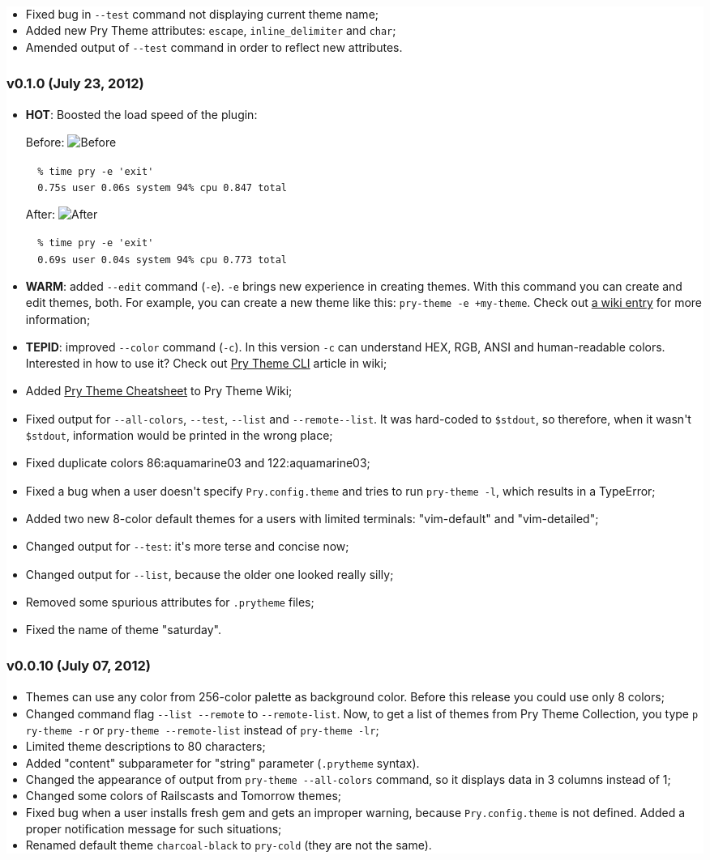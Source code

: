 * Fixed bug in `--test` command not displaying current theme name;
* Added new Pry Theme attributes: `escape`, `inline_delimiter` and `char`;
* Amended output of `--test` command in order to reflect new attributes.

### v0.1.0 (July 23, 2012)

* **HOT**: Boosted the load speed of the plugin:

  Before:
  ![Before](http://img-fotki.yandex.ru/get/6405/98991937.b/0_7f768_24d92170_orig)

        % time pry -e 'exit'
        0.75s user 0.06s system 94% cpu 0.847 total

  After:
  ![After](http://img-fotki.yandex.ru/get/6400/98991937.b/0_7f767_7c1ad4e9_orig)

        % time pry -e 'exit'
        0.69s user 0.04s system 94% cpu 0.773 total

* **WARM**: added `--edit` command (`-e`). `-e` brings new experience in
  creating themes. With this command you can create and edit themes, both. For
  example, you can create a new theme like this: `pry-theme -e +my-theme`. Check
  out [a wiki entry][cli] for more information;

* **TEPID**: improved `--color` command (`-c`). In this version `-c` can
  understand HEX, RGB, ANSI and human-readable colors. Interested in how to use
  it? Check out [Pry Theme CLI][cli] article in wiki;

* Added [Pry Theme Cheatsheet][cheatsheet] to Pry Theme Wiki;
* Fixed output for `--all-colors`, `--test`, `--list` and `--remote--list`. It
  was hard-coded to `$stdout`, so therefore, when it wasn't `$stdout`,
  information would be printed in the wrong place;
* Fixed duplicate colors 86:aquamarine03 and 122:aquamarine03;
* Fixed a bug when a user doesn't specify `Pry.config.theme` and tries to run
  `pry-theme -l`, which results in a TypeError;
* Added two new 8-color default themes for a users with limited terminals:
  "vim-default" and "vim-detailed";
* Changed output for `--test`: it's more terse and concise now;
* Changed output for `--list`, because the older one looked really silly;
* Removed some spurious attributes for `.prytheme` files;
* Fixed the name of theme "saturday".

### v0.0.10 (July 07, 2012)

* Themes can use any color from 256-color palette as background color. Before
  this release you could use only 8 colors;
* Changed command flag `--list --remote` to `--remote-list`. Now, to get a list
  of themes from Pry Theme Collection, you type `pry-theme -r` or
  `pry-theme --remote-list` instead of `pry-theme -lr`;
* Limited theme descriptions to 80 characters;
* Added "content" subparameter for "string" parameter (`.prytheme` syntax).
* Changed the appearance of output from `pry-theme --all-colors` command, so it
  displays data in 3 columns instead of 1;
* Changed some colors of Railscasts and Tomorrow themes;
* Fixed bug when a user installs fresh gem and gets an improper warning, because
  `Pry.config.theme` is not defined. Added a proper notification message for
  such situations;
* Renamed default theme `charcoal-black` to `pry-cold` (they are not the same).


[cli]: https://github.com/kyrylo/pry-theme/wiki/Pry-Theme-CLI
[cheatsheet]: https://github.com/kyrylo/pry-theme/wiki/Pry-Theme-Cheatsheet
[prescue]: https://github.com/ConradIrwin/pry-rescue/